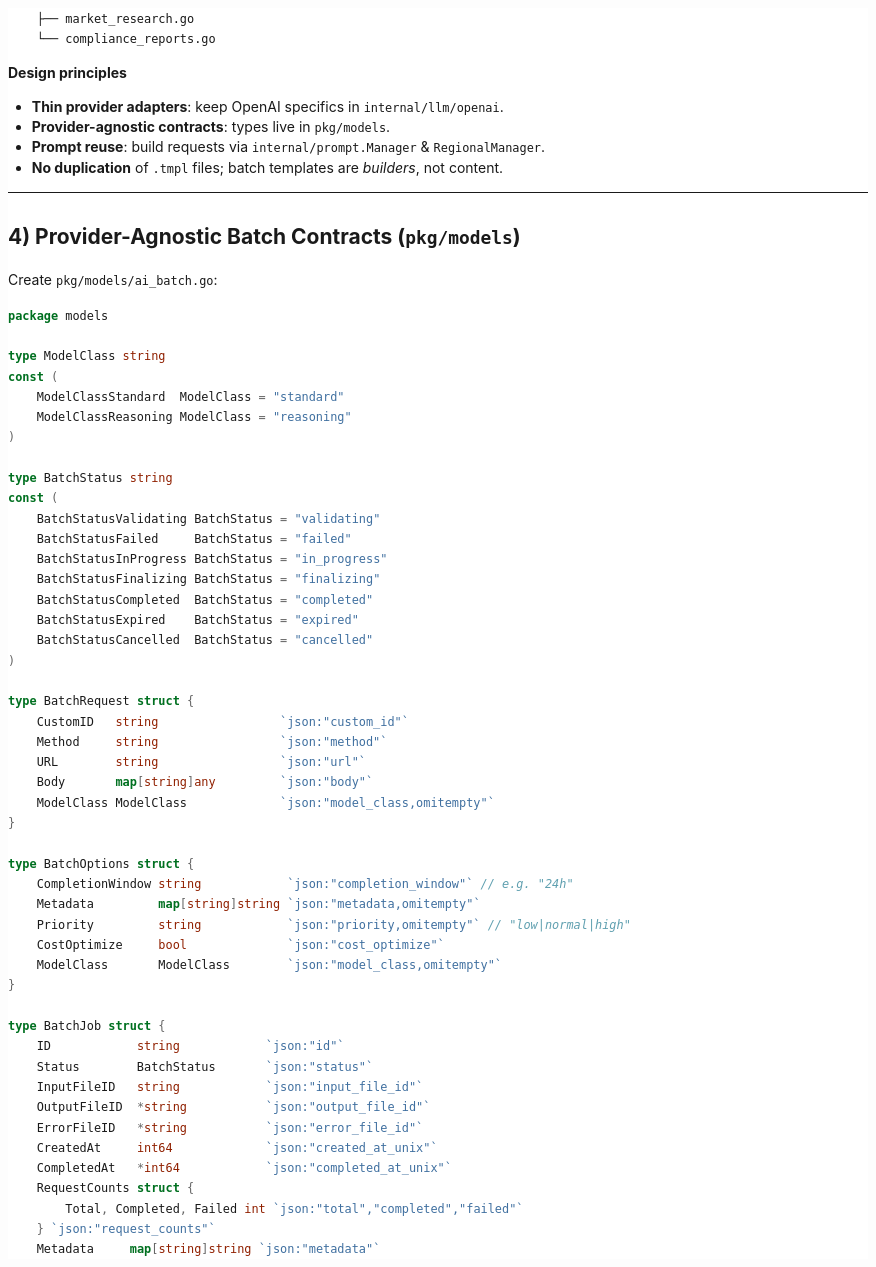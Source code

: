 ```
    ├── market_research.go
    └── compliance_reports.go
```

**Design principles**

- **Thin provider adapters**: keep OpenAI specifics in `internal/llm/openai`.
- **Provider-agnostic contracts**: types live in `pkg/models`.
- **Prompt reuse**: build requests via `internal/prompt.Manager` & `RegionalManager`.
- **No duplication** of `.tmpl` files; batch templates are _builders_, not content.

---

## 4) Provider-Agnostic Batch Contracts (`pkg/models`)

Create `pkg/models/ai_batch.go`:

```go
package models

type ModelClass string
const (
    ModelClassStandard  ModelClass = "standard"
    ModelClassReasoning ModelClass = "reasoning"
)

type BatchStatus string
const (
    BatchStatusValidating BatchStatus = "validating"
    BatchStatusFailed     BatchStatus = "failed"
    BatchStatusInProgress BatchStatus = "in_progress"
    BatchStatusFinalizing BatchStatus = "finalizing"
    BatchStatusCompleted  BatchStatus = "completed"
    BatchStatusExpired    BatchStatus = "expired"
    BatchStatusCancelled  BatchStatus = "cancelled"
)

type BatchRequest struct {
    CustomID   string                 `json:"custom_id"`
    Method     string                 `json:"method"`
    URL        string                 `json:"url"`
    Body       map[string]any         `json:"body"`
    ModelClass ModelClass             `json:"model_class,omitempty"`
}

type BatchOptions struct {
    CompletionWindow string            `json:"completion_window"` // e.g. "24h"
    Metadata         map[string]string `json:"metadata,omitempty"`
    Priority         string            `json:"priority,omitempty"` // "low|normal|high"
    CostOptimize     bool              `json:"cost_optimize"`
    ModelClass       ModelClass        `json:"model_class,omitempty"`
}

type BatchJob struct {
    ID            string            `json:"id"`
    Status        BatchStatus       `json:"status"`
    InputFileID   string            `json:"input_file_id"`
    OutputFileID  *string           `json:"output_file_id"`
    ErrorFileID   *string           `json:"error_file_id"`
    CreatedAt     int64             `json:"created_at_unix"`
    CompletedAt   *int64            `json:"completed_at_unix"`
    RequestCounts struct {
        Total, Completed, Failed int `json:"total","completed","failed"`
    } `json:"request_counts"`
    Metadata     map[string]string `json:"metadata"`
```